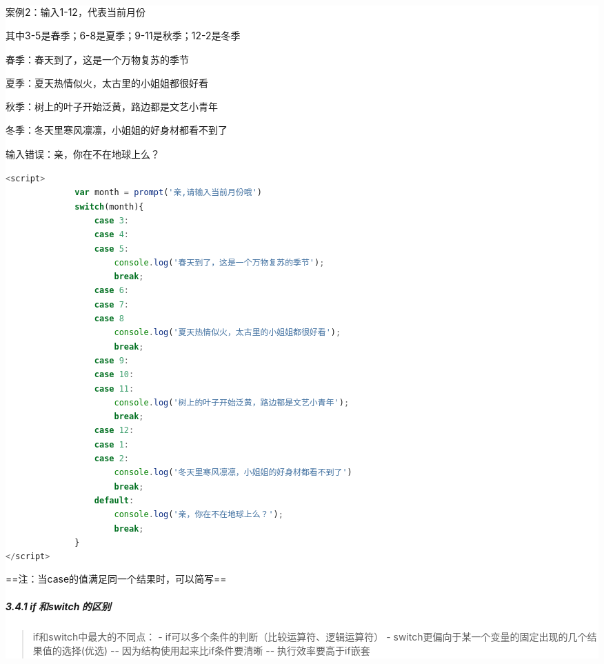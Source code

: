 

案例2：输入1-12，代表当前月份

其中3-5是春季；6-8是夏季；9-11是秋季；12-2是冬季

春季：春天到了，这是一个万物复苏的季节

夏季：夏天热情似火，太古里的小姐姐都很好看

秋季：树上的叶子开始泛黄，路边都是文艺小青年

冬季：冬天里寒风凛凛，小姐姐的好身材都看不到了

输入错误：亲，你在不在地球上么？

~~~js
<script>
              var month = prompt('亲,请输入当前月份哦')
              switch(month){
                  case 3:
                  case 4:
                  case 5:
                      console.log('春天到了，这是一个万物复苏的季节');
                      break;
                  case 6:
                  case 7:
                  case 8
                      console.log('夏天热情似火，太古里的小姐姐都很好看');
                      break;
                  case 9:
                  case 10:
                  case 11:
                      console.log('树上的叶子开始泛黄，路边都是文艺小青年');
                      break;
                  case 12:
                  case 1:
                  case 2:
                      console.log('冬天里寒风凛凛，小姐姐的好身材都看不到了')
                      break;
                  default:
                      console.log('亲，你在不在地球上么？');
                      break;
              }
</script>
~~~

==注：当case的值满足同一个结果时，可以简写==

##### 3.4.1 if 和switch 的区别

> if和switch中最大的不同点：
>     - if可以多个条件的判断（比较运算符、逻辑运算符）
>     - switch更偏向于某一个变量的固定出现的几个结果值的选择(优选)
>       -- 因为结构使用起来比if条件要清晰
>       -- 执行效率要高于if嵌套
